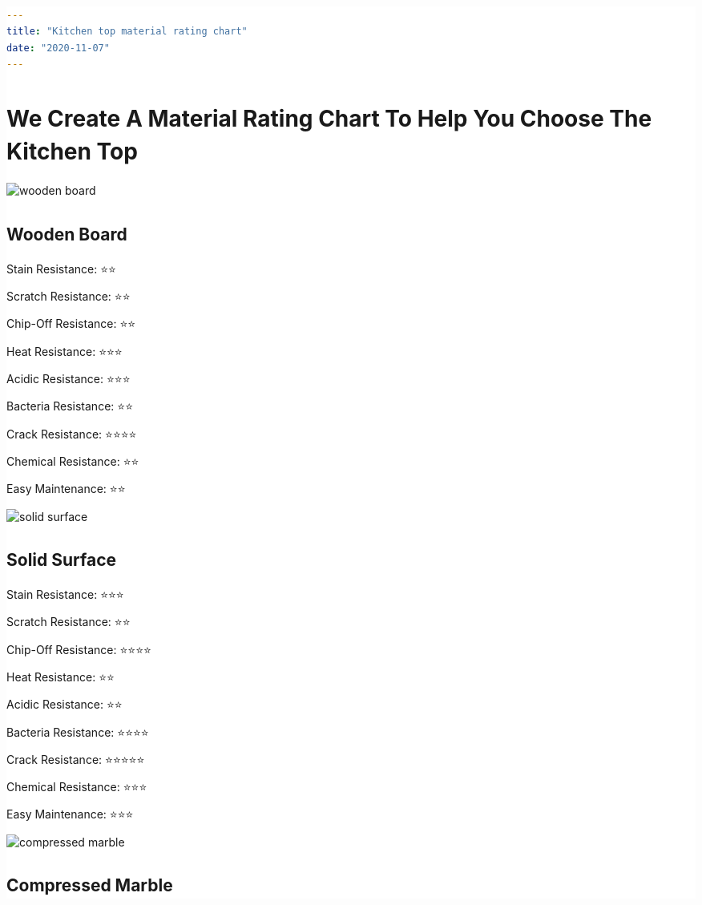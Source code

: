 ```yaml
---
title: "Kitchen top material rating chart"
date: "2020-11-07"
---
```


# We Create A Material Rating Chart To Help You Choose The Kitchen Top

![wooden board](/material/wooden-board.jpg)

## Wooden Board

Stain Resistance: ⭐⭐

Scratch Resistance: ⭐⭐

Chip-Off Resistance: ⭐⭐

Heat Resistance: ⭐⭐⭐

Acidic Resistance: ⭐⭐⭐

Bacteria Resistance: ⭐⭐

Crack Resistance: ⭐⭐⭐⭐

Chemical Resistance: ⭐⭐

Easy Maintenance: ⭐⭐

![solid surface](/material/solid-surface.jpg)

## Solid Surface

Stain Resistance: ⭐⭐⭐

Scratch Resistance: ⭐⭐

Chip-Off Resistance: ⭐⭐⭐⭐

Heat Resistance: ⭐⭐

Acidic Resistance: ⭐⭐

Bacteria Resistance: ⭐⭐⭐⭐

Crack Resistance: ⭐⭐⭐⭐⭐

Chemical Resistance: ⭐⭐⭐

Easy Maintenance: ⭐⭐⭐

![compressed marble](/material/compressed-marble.jpg)

## Compressed Marble
